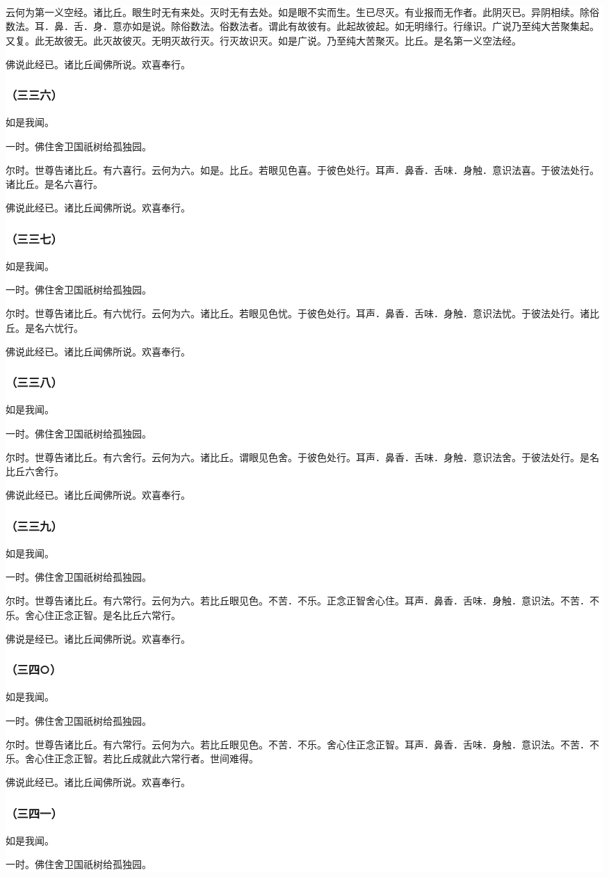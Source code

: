 云何为第一义空经。诸比丘。眼生时无有来处。灭时无有去处。如是眼不实而生。生已尽灭。有业报而无作者。此阴灭已。异阴相续。除俗数法。耳．鼻．舌．身．意亦如是说。除俗数法。俗数法者。谓此有故彼有。此起故彼起。如无明缘行。行缘识。广说乃至纯大苦聚集起。又复。此无故彼无。此灭故彼灭。无明灭故行灭。行灭故识灭。如是广说。乃至纯大苦聚灭。比丘。是名第一义空法经。

佛说此经已。诸比丘闻佛所说。欢喜奉行。

### （三三六）

如是我闻。

一时。佛住舍卫国祇树给孤独园。

尔时。世尊告诸比丘。有六喜行。云何为六。如是。比丘。若眼见色喜。于彼色处行。耳声．鼻香．舌味．身触．意识法喜。于彼法处行。诸比丘。是名六喜行。

佛说此经已。诸比丘闻佛所说。欢喜奉行。

### （三三七）

如是我闻。

一时。佛住舍卫国祇树给孤独园。

尔时。世尊告诸比丘。有六忧行。云何为六。诸比丘。若眼见色忧。于彼色处行。耳声．鼻香．舌味．身触．意识法忧。于彼法处行。诸比丘。是名六忧行。

佛说此经已。诸比丘闻佛所说。欢喜奉行。

### （三三八）

如是我闻。

一时。佛住舍卫国祇树给孤独园。

尔时。世尊告诸比丘。有六舍行。云何为六。诸比丘。谓眼见色舍。于彼色处行。耳声．鼻香．舌味．身触．意识法舍。于彼法处行。是名比丘六舍行。

佛说此经已。诸比丘闻佛所说。欢喜奉行。

### （三三九）

如是我闻。

一时。佛住舍卫国祇树给孤独园。

尔时。世尊告诸比丘。有六常行。云何为六。若比丘眼见色。不苦．不乐。正念正智舍心住。耳声．鼻香．舌味．身触．意识法。不苦．不乐。舍心住正念正智。是名比丘六常行。

佛说是经已。诸比丘闻佛所说。欢喜奉行。

### （三四○）

如是我闻。

一时。佛住舍卫国祇树给孤独园。

尔时。世尊告诸比丘。有六常行。云何为六。若比丘眼见色。不苦．不乐。舍心住正念正智。耳声．鼻香．舌味．身触．意识法。不苦．不乐。舍心住正念正智。若比丘成就此六常行者。世间难得。

佛说此经已。诸比丘闻佛所说。欢喜奉行。

### （三四一）

如是我闻。

一时。佛住舍卫国祇树给孤独园。
